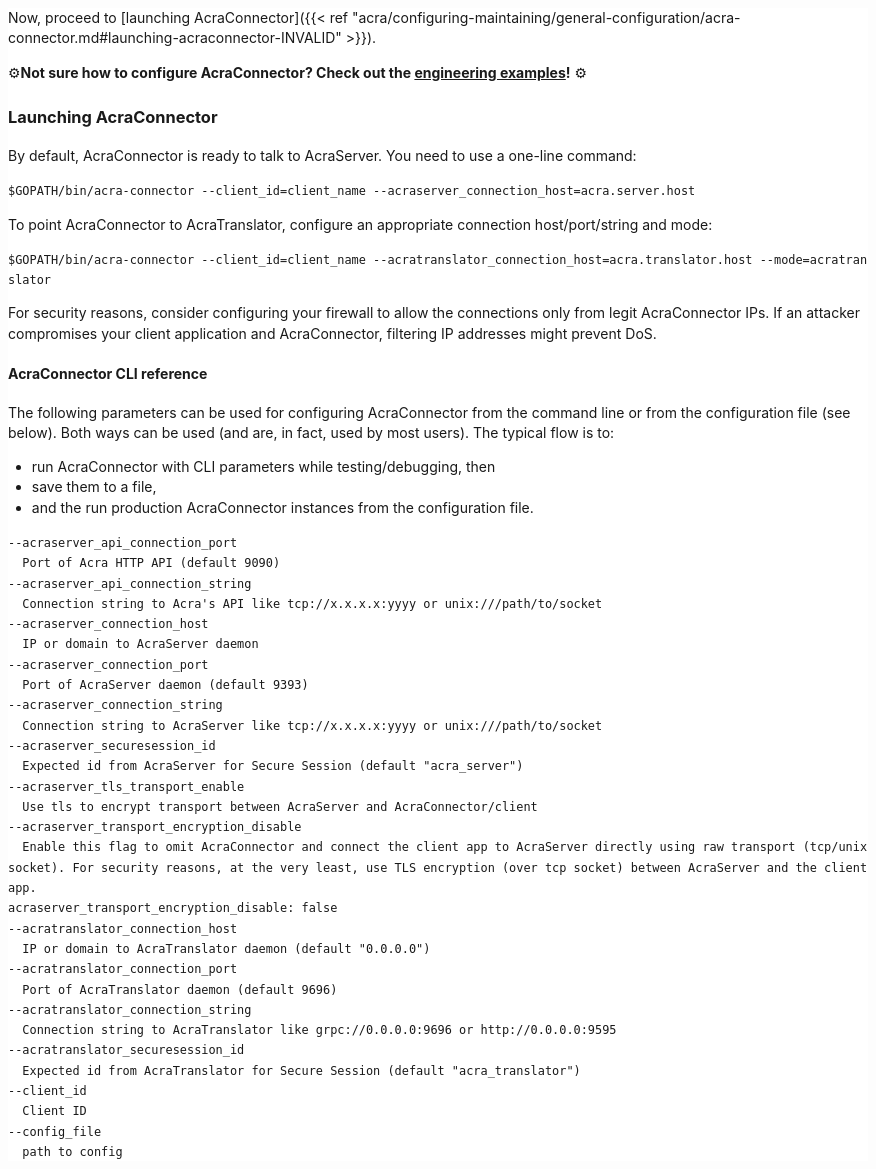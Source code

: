 Now, proceed to [launching AcraConnector]({{< ref "acra/configuring-maintaining/general-configuration/acra-connector.md#launching-acraconnector-INVALID" >}}).

⚙️**Not sure how to configure AcraConnector? Check out the [engineering examples](https://github.com/cossacklabs/acra-engineering-demo/)!** ⚙️

### Launching AcraConnector

By default, AcraConnector is ready to talk to AcraServer. You need to use a one-line command:

```
$GOPATH/bin/acra-connector --client_id=client_name --acraserver_connection_host=acra.server.host
```

To point AcraConnector to AcraTranslator, configure an appropriate connection host/port/string and mode:

```
$GOPATH/bin/acra-connector --client_id=client_name --acratranslator_connection_host=acra.translator.host --mode=acratranslator
```

For security reasons, consider configuring your firewall to allow the connections only from legit AcraConnector IPs. If an attacker compromises your client application and AcraConnector, filtering IP addresses might prevent DoS.

#### AcraConnector CLI reference

The following parameters can be used for configuring AcraConnector from the command line or from the configuration file (see below). Both ways can be used (and are, in fact, used by most users). The typical flow is to:

* run AcraConnector with CLI parameters while testing/debugging, then
* save them to a file,
* and the run production AcraConnector instances from the configuration file.

```
--acraserver_api_connection_port
  Port of Acra HTTP API (default 9090)
--acraserver_api_connection_string
  Connection string to Acra's API like tcp://x.x.x.x:yyyy or unix:///path/to/socket
--acraserver_connection_host
  IP or domain to AcraServer daemon
--acraserver_connection_port
  Port of AcraServer daemon (default 9393)
--acraserver_connection_string
  Connection string to AcraServer like tcp://x.x.x.x:yyyy or unix:///path/to/socket
--acraserver_securesession_id
  Expected id from AcraServer for Secure Session (default "acra_server")
--acraserver_tls_transport_enable
  Use tls to encrypt transport between AcraServer and AcraConnector/client
--acraserver_transport_encryption_disable
  Enable this flag to omit AcraConnector and connect the client app to AcraServer directly using raw transport (tcp/unix socket). For security reasons, at the very least, use TLS encryption (over tcp socket) between AcraServer and the client app.
acraserver_transport_encryption_disable: false
--acratranslator_connection_host
  IP or domain to AcraTranslator daemon (default "0.0.0.0")
--acratranslator_connection_port
  Port of AcraTranslator daemon (default 9696)
--acratranslator_connection_string
  Connection string to AcraTranslator like grpc://0.0.0.0:9696 or http://0.0.0.0:9595
--acratranslator_securesession_id
  Expected id from AcraTranslator for Secure Session (default "acra_translator")
--client_id
  Client ID
--config_file
  path to config
```